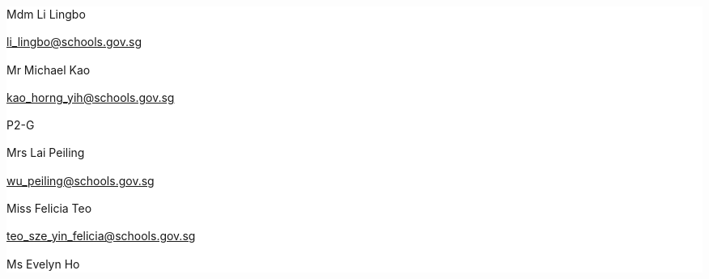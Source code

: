 </p>
</td>
</tr>
<tr>
<td rowspan="1" colspan="1">
<p></p>
</td>
<td rowspan="1" colspan="1">
<p>Mdm Li Lingbo</p>
</td>
<td rowspan="1" colspan="1">
<p><a href="mailto:li_lingbo@schools.gov.sg" rel="noopener noreferrer nofollow" target="_blank">li_lingbo@schools.gov.sg</a>
</p>
</td>
</tr>
<tr>
<td rowspan="1" colspan="1">
<p></p>
</td>
<td rowspan="1" colspan="1">
<p>Mr Michael Kao</p>
</td>
<td rowspan="1" colspan="1">
<p><a href="mailto:kao_horng_yih@schools.gov.sg" rel="noopener noreferrer nofollow" target="_blank">kao_horng_yih@schools.gov.sg</a>
</p>
</td>
</tr>
<tr>
<td rowspan="1" colspan="1">
<p>P2-G</p>
</td>
<td rowspan="1" colspan="1">
<p>Mrs Lai Peiling</p>
</td>
<td rowspan="1" colspan="1">
<p><a href="mailto:wu_peiling@schools.gov.sg" rel="noopener noreferrer nofollow" target="_blank">wu_peiling@schools.gov.sg</a>
</p>
</td>
</tr>
<tr>
<td rowspan="1" colspan="1">
<p></p>
</td>
<td rowspan="1" colspan="1">
<p>Miss Felicia Teo</p>
</td>
<td rowspan="1" colspan="1">
<p><a href="mailto:teo_sze_yin_felicia@schools.gov.sg" rel="noopener noreferrer nofollow" target="_blank">teo_sze_yin_felicia@schools.gov.sg</a>
</p>
</td>
</tr>
<tr>
<td rowspan="1" colspan="1">
<p></p>
</td>
<td rowspan="1" colspan="1">
<p>Ms Evelyn Ho</p>
</td>
<td rowspan="1" colspan="1">